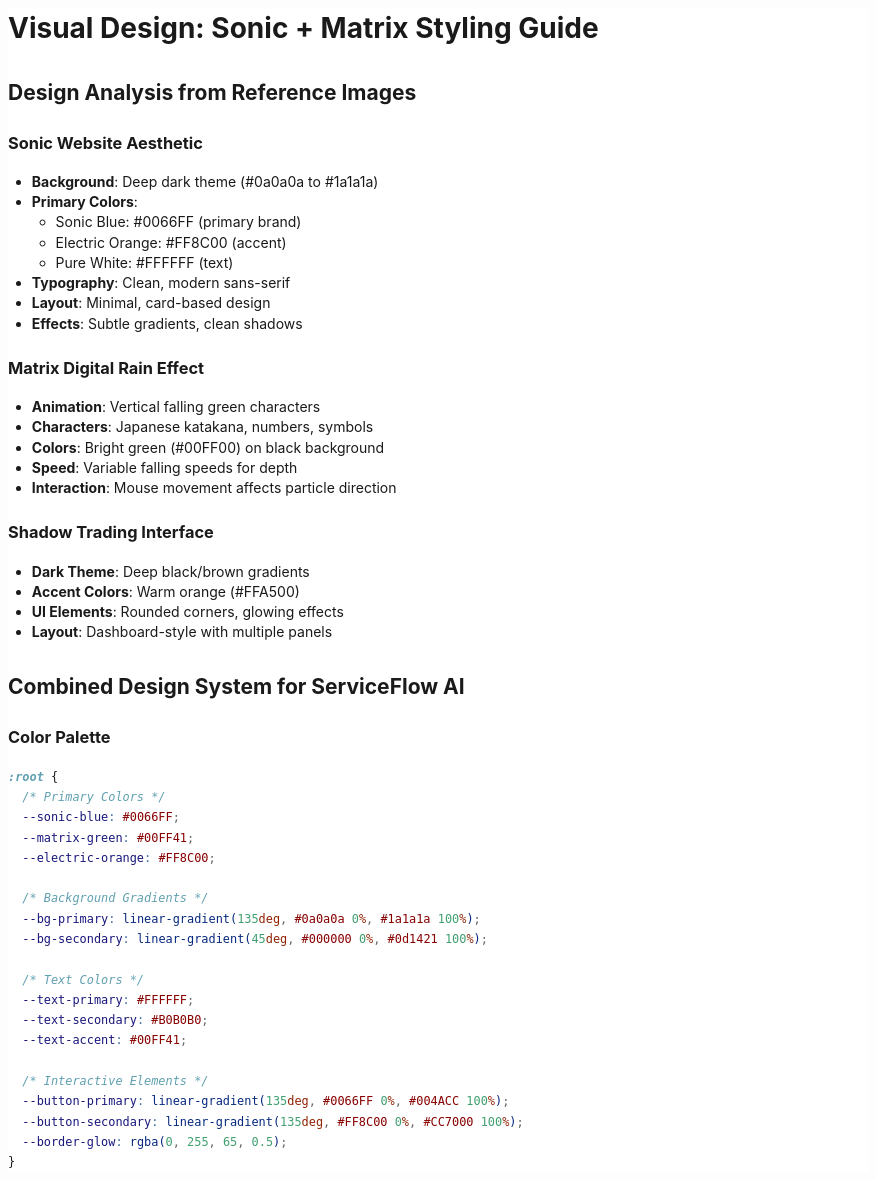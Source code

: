 # Visual Design: Sonic + Matrix Styling Guide

## Design Analysis from Reference Images

### Sonic Website Aesthetic
- **Background**: Deep dark theme (#0a0a0a to #1a1a1a)
- **Primary Colors**: 
  - Sonic Blue: #0066FF (primary brand)
  - Electric Orange: #FF8C00 (accent)
  - Pure White: #FFFFFF (text)
- **Typography**: Clean, modern sans-serif
- **Layout**: Minimal, card-based design
- **Effects**: Subtle gradients, clean shadows

### Matrix Digital Rain Effect
- **Animation**: Vertical falling green characters
- **Characters**: Japanese katakana, numbers, symbols
- **Colors**: Bright green (#00FF00) on black background
- **Speed**: Variable falling speeds for depth
- **Interaction**: Mouse movement affects particle direction

### Shadow Trading Interface
- **Dark Theme**: Deep black/brown gradients
- **Accent Colors**: Warm orange (#FFA500)
- **UI Elements**: Rounded corners, glowing effects
- **Layout**: Dashboard-style with multiple panels

## Combined Design System for ServiceFlow AI

### Color Palette
```css
:root {
  /* Primary Colors */
  --sonic-blue: #0066FF;
  --matrix-green: #00FF41;
  --electric-orange: #FF8C00;
  
  /* Background Gradients */
  --bg-primary: linear-gradient(135deg, #0a0a0a 0%, #1a1a1a 100%);
  --bg-secondary: linear-gradient(45deg, #000000 0%, #0d1421 100%);
  
  /* Text Colors */
  --text-primary: #FFFFFF;
  --text-secondary: #B0B0B0;
  --text-accent: #00FF41;
  
  /* Interactive Elements */
  --button-primary: linear-gradient(135deg, #0066FF 0%, #004ACC 100%);
  --button-secondary: linear-gradient(135deg, #FF8C00 0%, #CC7000 100%);
  --border-glow: rgba(0, 255, 65, 0.5);
}
```
